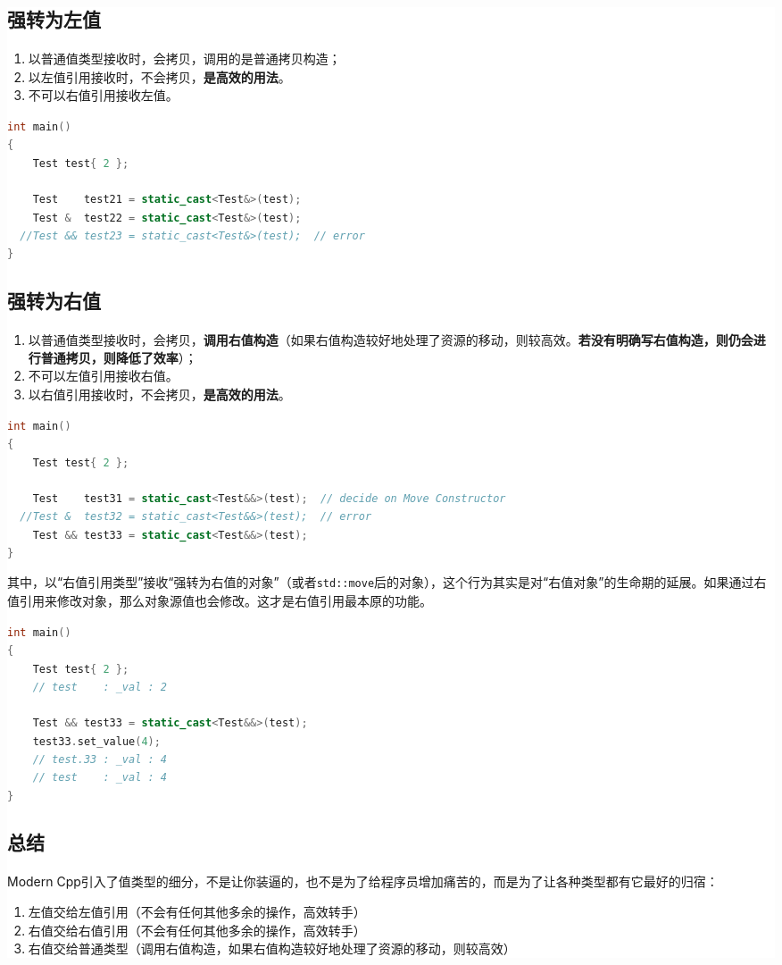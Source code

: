 ## 强转为左值
1. 以普通值类型接收时，会拷贝，调用的是普通拷贝构造；
2. 以左值引用接收时，不会拷贝，**是高效的用法**。
3.  不可以右值引用接收左值。
```cpp
int main()
{
    Test test{ 2 };

    Test    test21 = static_cast<Test&>(test);
    Test &  test22 = static_cast<Test&>(test);
  //Test && test23 = static_cast<Test&>(test);  // error
}
```
## 强转为右值
1. 以普通值类型接收时，会拷贝，**调用右值构造**（如果右值构造较好地处理了资源的移动，则较高效。**若没有明确写右值构造，则仍会进行普通拷贝，则降低了效率**）；
2. 不可以左值引用接收右值。
3. 以右值引用接收时，不会拷贝，**是高效的用法**。
```cpp
int main()
{
    Test test{ 2 };

    Test    test31 = static_cast<Test&&>(test);  // decide on Move Constructor
  //Test &  test32 = static_cast<Test&&>(test);  // error
    Test && test33 = static_cast<Test&&>(test);
}
```

其中，以“右值引用类型”接收“强转为右值的对象”（或者`std::move`后的对象），这个行为其实是对“右值对象”的生命期的延展。如果通过右值引用来修改对象，那么对象源值也会修改。这才是右值引用最本原的功能。
```cpp
int main()
{
    Test test{ 2 };
    // test    : _val : 2

    Test && test33 = static_cast<Test&&>(test);
    test33.set_value(4);
    // test.33 : _val : 4
    // test    : _val : 4
}
```
## 总结

Modern Cpp引入了值类型的细分，不是让你装逼的，也不是为了给程序员增加痛苦的，而是为了让各种类型都有它最好的归宿：
1. 左值交给左值引用（不会有任何其他多余的操作，高效转手）
2. 右值交给右值引用（不会有任何其他多余的操作，高效转手）
3. 右值交给普通类型（调用右值构造，如果右值构造较好地处理了资源的移动，则较高效）
